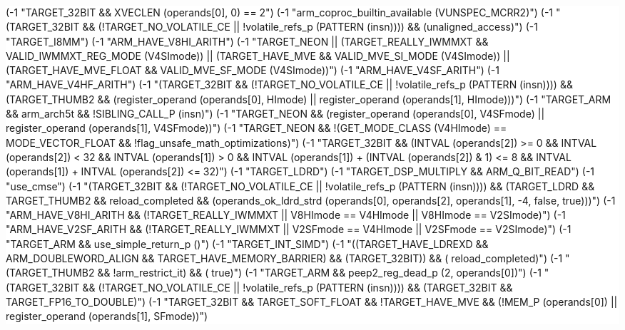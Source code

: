   (-1 "TARGET_32BIT && XVECLEN (operands[0], 0) == 2")
  (-1 "arm_coproc_builtin_available (VUNSPEC_MCRR2)")
  (-1 "(TARGET_32BIT
   && (!TARGET_NO_VOLATILE_CE || !volatile_refs_p (PATTERN (insn)))) && (unaligned_access)")
  (-1 "TARGET_I8MM")
  (-1 "ARM_HAVE_V8HI_ARITH")
  (-1 "TARGET_NEON
   || (TARGET_REALLY_IWMMXT && VALID_IWMMXT_REG_MODE (V4SImode))
   || (TARGET_HAVE_MVE && VALID_MVE_SI_MODE (V4SImode))
   || (TARGET_HAVE_MVE_FLOAT && VALID_MVE_SF_MODE (V4SImode))")
  (-1 "ARM_HAVE_V4SF_ARITH")
  (-1 "ARM_HAVE_V4HF_ARITH")
  (-1 "(TARGET_32BIT
   && (!TARGET_NO_VOLATILE_CE || !volatile_refs_p (PATTERN (insn)))) && (TARGET_THUMB2
  && (register_operand (operands[0], HImode)
     || register_operand (operands[1], HImode)))")
  (-1 "TARGET_ARM && arm_arch5t && !SIBLING_CALL_P (insn)")
  (-1 "TARGET_NEON
   && (register_operand (operands[0], V4SFmode)
       || register_operand (operands[1], V4SFmode))")
  (-1 "TARGET_NEON && !(GET_MODE_CLASS (V4HImode) == MODE_VECTOR_FLOAT
                    && !flag_unsafe_math_optimizations)")
  (-1 "TARGET_32BIT
  && (INTVAL (operands[2]) >= 0 && INTVAL (operands[2]) < 32
      && INTVAL (operands[1]) > 0 
      && INTVAL (operands[1]) + (INTVAL (operands[2]) & 1) <= 8
      && INTVAL (operands[1]) + INTVAL (operands[2]) <= 32)")
  (-1 "TARGET_LDRD")
  (-1 "TARGET_DSP_MULTIPLY && ARM_Q_BIT_READ")
  (-1 "use_cmse")
  (-1 "(TARGET_32BIT
   && (!TARGET_NO_VOLATILE_CE || !volatile_refs_p (PATTERN (insn)))) && (TARGET_LDRD && TARGET_THUMB2 && reload_completed
     && (operands_ok_ldrd_strd (operands[0], operands[2],
                                  operands[1], -4, false, true)))")
  (-1 "ARM_HAVE_V8HI_ARITH
   && (!TARGET_REALLY_IWMMXT
       || V8HImode == V4HImode
       || V8HImode == V2SImode)")
  (-1 "ARM_HAVE_V2SF_ARITH
   && (!TARGET_REALLY_IWMMXT
       || V2SFmode == V4HImode
       || V2SFmode == V2SImode)")
  (-1 "TARGET_ARM  && use_simple_return_p ()")
  (-1 "TARGET_INT_SIMD")
  (-1 "((TARGET_HAVE_LDREXD && ARM_DOUBLEWORD_ALIGN
	&& TARGET_HAVE_MEMORY_BARRIER) && (TARGET_32BIT)) && ( reload_completed)")
  (-1 "(TARGET_THUMB2 && !arm_restrict_it) && ( true)")
  (-1 "TARGET_ARM && peep2_reg_dead_p (2, operands[0])")
  (-1 "(TARGET_32BIT
   && (!TARGET_NO_VOLATILE_CE || !volatile_refs_p (PATTERN (insn)))) && (TARGET_32BIT && TARGET_FP16_TO_DOUBLE)")
  (-1 "TARGET_32BIT
   && TARGET_SOFT_FLOAT && !TARGET_HAVE_MVE
   && (!MEM_P (operands[0])
       || register_operand (operands[1], SFmode))")